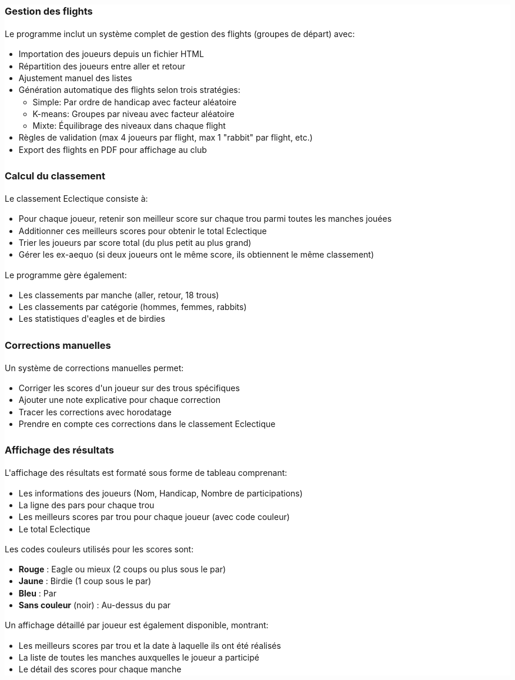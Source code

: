 ### Gestion des flights

Le programme inclut un système complet de gestion des flights (groupes de départ) avec:

- Importation des joueurs depuis un fichier HTML
- Répartition des joueurs entre aller et retour
- Ajustement manuel des listes
- Génération automatique des flights selon trois stratégies:
  - Simple: Par ordre de handicap avec facteur aléatoire
  - K-means: Groupes par niveau avec facteur aléatoire
  - Mixte: Équilibrage des niveaux dans chaque flight
- Règles de validation (max 4 joueurs par flight, max 1 "rabbit" par flight, etc.)
- Export des flights en PDF pour affichage au club

### Calcul du classement

Le classement Eclectique consiste à:
- Pour chaque joueur, retenir son meilleur score sur chaque trou parmi toutes les manches jouées
- Additionner ces meilleurs scores pour obtenir le total Eclectique
- Trier les joueurs par score total (du plus petit au plus grand)
- Gérer les ex-aequo (si deux joueurs ont le même score, ils obtiennent le même classement)

Le programme gère également:
- Les classements par manche (aller, retour, 18 trous)
- Les classements par catégorie (hommes, femmes, rabbits)
- Les statistiques d'eagles et de birdies

### Corrections manuelles

Un système de corrections manuelles permet:
- Corriger les scores d'un joueur sur des trous spécifiques
- Ajouter une note explicative pour chaque correction
- Tracer les corrections avec horodatage
- Prendre en compte ces corrections dans le classement Eclectique

### Affichage des résultats

L'affichage des résultats est formaté sous forme de tableau comprenant:
- Les informations des joueurs (Nom, Handicap, Nombre de participations)
- La ligne des pars pour chaque trou
- Les meilleurs scores par trou pour chaque joueur (avec code couleur)
- Le total Eclectique

Les codes couleurs utilisés pour les scores sont:
- **Rouge** : Eagle ou mieux (2 coups ou plus sous le par)
- **Jaune** : Birdie (1 coup sous le par)
- **Bleu** : Par
- **Sans couleur** (noir) : Au-dessus du par

Un affichage détaillé par joueur est également disponible, montrant:
- Les meilleurs scores par trou et la date à laquelle ils ont été réalisés
- La liste de toutes les manches auxquelles le joueur a participé
- Le détail des scores pour chaque manche
